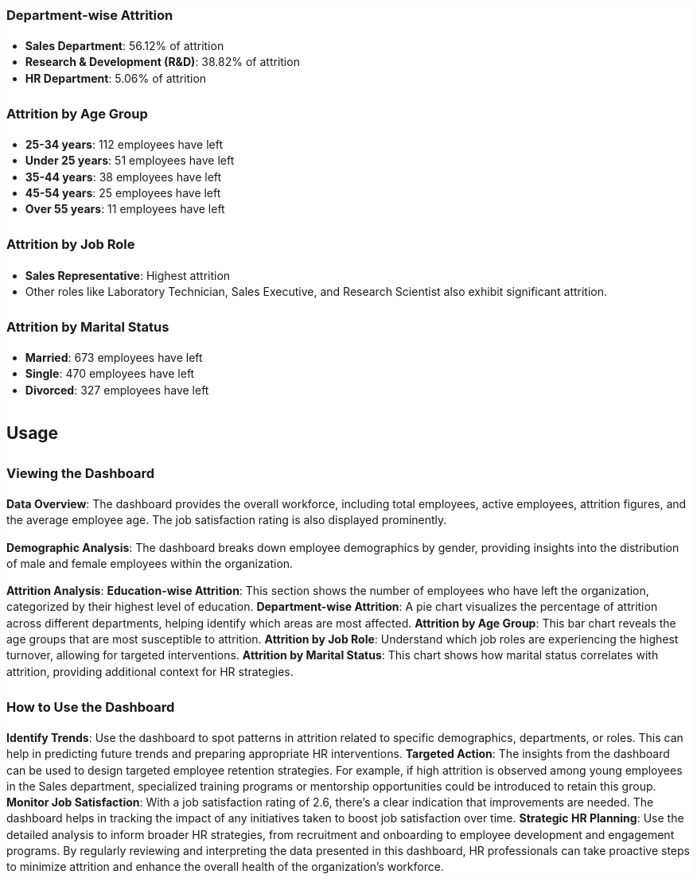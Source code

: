 ### Department-wise Attrition
- **Sales Department**: 56.12% of attrition
- **Research & Development (R&D)**: 38.82% of attrition
- **HR Department**: 5.06% of attrition

### Attrition by Age Group
- **25-34 years**: 112 employees have left
- **Under 25 years**: 51 employees have left
- **35-44 years**: 38 employees have left
- **45-54 years**: 25 employees have left
- **Over 55 years**: 11 employees have left

### Attrition by Job Role
- **Sales Representative**: Highest attrition
- Other roles like Laboratory Technician, Sales Executive, and Research Scientist also exhibit significant attrition.

### Attrition by Marital Status
- **Married**: 673 employees have left
- **Single**: 470 employees have left
- **Divorced**: 327 employees have left

## Usage
### Viewing the Dashboard
**Data Overview**: The dashboard provides the overall workforce, including total employees, active employees, attrition figures, and the average employee age. The job satisfaction rating is also displayed prominently.

**Demographic Analysis**: The dashboard breaks down employee demographics by gender, providing insights into the distribution of male and female employees within the organization.

**Attrition Analysis**:
**Education-wise Attrition**: This section shows the number of employees who have left the organization, categorized by their highest level of education.
**Department-wise Attrition**: A pie chart visualizes the percentage of attrition across different departments, helping identify which areas are most affected.
**Attrition by Age Group**: This bar chart reveals the age groups that are most susceptible to attrition.
**Attrition by Job Role**: Understand which job roles are experiencing the highest turnover, allowing for targeted interventions.
**Attrition by Marital Status**: This chart shows how marital status correlates with attrition, providing additional context for HR strategies.

### How to Use the Dashboard
**Identify Trends**: Use the dashboard to spot patterns in attrition related to specific demographics, departments, or roles. This can help in predicting future trends and preparing appropriate HR interventions.
**Targeted Action**: The insights from the dashboard can be used to design targeted employee retention strategies. For example, if high attrition is observed among young employees in the Sales department, specialized training programs or mentorship opportunities could be introduced to retain this group.
**Monitor Job Satisfaction**: With a job satisfaction rating of 2.6, there’s a clear indication that improvements are needed. The dashboard helps in tracking the impact of any initiatives taken to boost job satisfaction over time.
**Strategic HR Planning**: Use the detailed analysis to inform broader HR strategies, from recruitment and onboarding to employee development and engagement programs.
By regularly reviewing and interpreting the data presented in this dashboard, HR professionals can take proactive steps to minimize attrition and enhance the overall health of the organization’s workforce.
